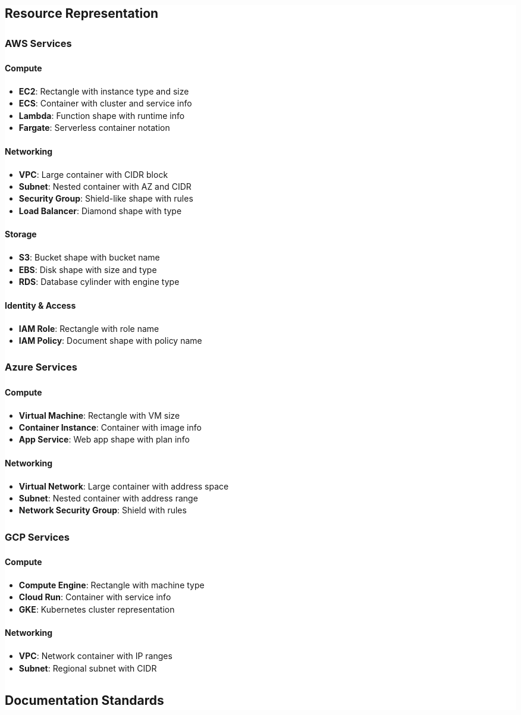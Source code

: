 ## Resource Representation

### AWS Services

#### Compute
- **EC2**: Rectangle with instance type and size
- **ECS**: Container with cluster and service info
- **Lambda**: Function shape with runtime info
- **Fargate**: Serverless container notation

#### Networking
- **VPC**: Large container with CIDR block
- **Subnet**: Nested container with AZ and CIDR
- **Security Group**: Shield-like shape with rules
- **Load Balancer**: Diamond shape with type

#### Storage
- **S3**: Bucket shape with bucket name
- **EBS**: Disk shape with size and type
- **RDS**: Database cylinder with engine type

#### Identity & Access
- **IAM Role**: Rectangle with role name
- **IAM Policy**: Document shape with policy name

### Azure Services

#### Compute
- **Virtual Machine**: Rectangle with VM size
- **Container Instance**: Container with image info
- **App Service**: Web app shape with plan info

#### Networking
- **Virtual Network**: Large container with address space
- **Subnet**: Nested container with address range
- **Network Security Group**: Shield with rules

### GCP Services

#### Compute
- **Compute Engine**: Rectangle with machine type
- **Cloud Run**: Container with service info
- **GKE**: Kubernetes cluster representation

#### Networking
- **VPC**: Network container with IP ranges
- **Subnet**: Regional subnet with CIDR

## Documentation Standards
